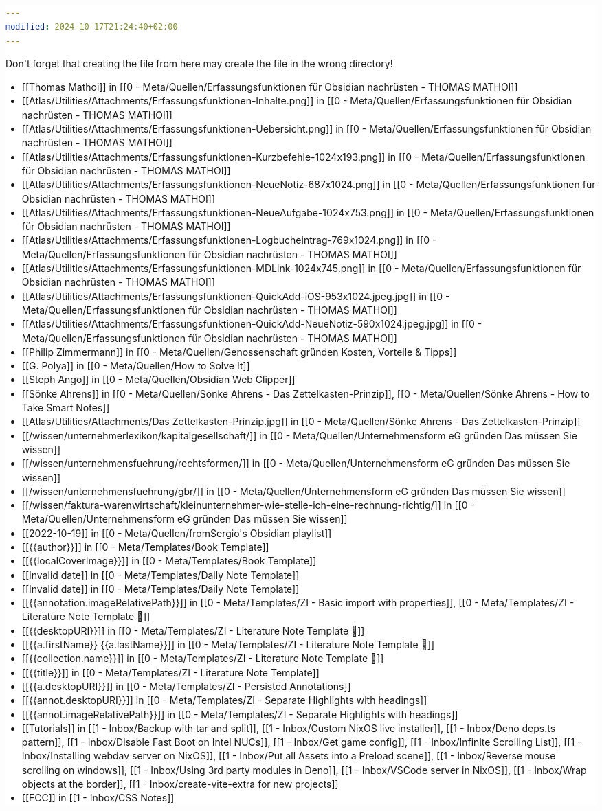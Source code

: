 ```yaml
---
modified: 2024-10-17T21:24:40+02:00
---
```

Don't forget that creating the file from here may create the file in the wrong directory!
- [[Thomas Mathoi]] in [[0 - Meta/Quellen/Erfassungsfunktionen für Obsidian nachrüsten - THOMAS MATHOI]]
- [[Atlas/Utilities/Attachments/Erfassungsfunktionen-Inhalte.png]] in [[0 - Meta/Quellen/Erfassungsfunktionen für Obsidian nachrüsten - THOMAS MATHOI]]
- [[Atlas/Utilities/Attachments/Erfassungsfunktionen-Uebersicht.png]] in [[0 - Meta/Quellen/Erfassungsfunktionen für Obsidian nachrüsten - THOMAS MATHOI]]
- [[Atlas/Utilities/Attachments/Erfassungsfunktionen-Kurzbefehle-1024x193.png]] in [[0 - Meta/Quellen/Erfassungsfunktionen für Obsidian nachrüsten - THOMAS MATHOI]]
- [[Atlas/Utilities/Attachments/Erfassungsfunktionen-NeueNotiz-687x1024.png]] in [[0 - Meta/Quellen/Erfassungsfunktionen für Obsidian nachrüsten - THOMAS MATHOI]]
- [[Atlas/Utilities/Attachments/Erfassungsfunktionen-NeueAufgabe-1024x753.png]] in [[0 - Meta/Quellen/Erfassungsfunktionen für Obsidian nachrüsten - THOMAS MATHOI]]
- [[Atlas/Utilities/Attachments/Erfassungsfunktionen-Logbucheintrag-769x1024.png]] in [[0 - Meta/Quellen/Erfassungsfunktionen für Obsidian nachrüsten - THOMAS MATHOI]]
- [[Atlas/Utilities/Attachments/Erfassungsfunktionen-MDLink-1024x745.png]] in [[0 - Meta/Quellen/Erfassungsfunktionen für Obsidian nachrüsten - THOMAS MATHOI]]
- [[Atlas/Utilities/Attachments/Erfassungsfunktionen-QuickAdd-iOS-953x1024.jpeg.jpg]] in [[0 - Meta/Quellen/Erfassungsfunktionen für Obsidian nachrüsten - THOMAS MATHOI]]
- [[Atlas/Utilities/Attachments/Erfassungsfunktionen-QuickAdd-NeueNotiz-590x1024.jpeg.jpg]] in [[0 - Meta/Quellen/Erfassungsfunktionen für Obsidian nachrüsten - THOMAS MATHOI]]
- [[Philip Zimmermann]] in [[0 - Meta/Quellen/Genossenschaft gründen Kosten, Vorteile & Tipps]]
- [[G. Polya]] in [[0 - Meta/Quellen/How to Solve It]]
- [[Steph Ango]] in [[0 - Meta/Quellen/Obsidian Web Clipper]]
- [[Sönke Ahrens]] in [[0 - Meta/Quellen/Sönke Ahrens - Das Zettelkasten-Prinzip]], [[0 - Meta/Quellen/Sönke Ahrens - How to Take Smart Notes]]
- [[Atlas/Utilities/Attachments/Das Zettelkasten-Prinzip.jpg]] in [[0 - Meta/Quellen/Sönke Ahrens - Das Zettelkasten-Prinzip]]
- [[/wissen/unternehmerlexikon/kapitalgesellschaft/]] in [[0 - Meta/Quellen/Unternehmensform eG gründen Das müssen Sie wissen]]
- [[/wissen/unternehmensfuehrung/rechtsformen/]] in [[0 - Meta/Quellen/Unternehmensform eG gründen Das müssen Sie wissen]]
- [[/wissen/unternehmensfuehrung/gbr/]] in [[0 - Meta/Quellen/Unternehmensform eG gründen Das müssen Sie wissen]]
- [[/wissen/faktura-warenwirtschaft/kleinunternehmer-wie-stelle-ich-eine-rechnung-richtig/]] in [[0 - Meta/Quellen/Unternehmensform eG gründen Das müssen Sie wissen]]
- [[2022-10-19]] in [[0 - Meta/Quellen/fromSergio's Obsidian playlist]]
- [[{{author}}]] in [[0 - Meta/Templates/Book Template]]
- [[{{localCoverImage}}]] in [[0 - Meta/Templates/Book Template]]
- [[Invalid date]] in [[0 - Meta/Templates/Daily Note Template]]
- [[Invalid date]] in [[0 - Meta/Templates/Daily Note Template]]
- [[{{annotation.imageRelativePath}}]] in [[0 - Meta/Templates/ZI - Basic import with properties]], [[0 - Meta/Templates/ZI - Literature Note Template 🚧]]
- [[{{desktopURI}}]] in [[0 - Meta/Templates/ZI - Literature Note Template 🚧]]
- [[{{a.firstName}} {{a.lastName}}]] in [[0 - Meta/Templates/ZI - Literature Note Template 🚧]]
- [[{{collection.name}}]] in [[0 - Meta/Templates/ZI - Literature Note Template 🚧]]
- [[{{title}}]] in [[0 - Meta/Templates/ZI - Literature Note Template]]
- [[{{a.desktopURI}}]] in [[0 - Meta/Templates/ZI - Persisted Annotations]]
- [[{{annot.desktopURI}}]] in [[0 - Meta/Templates/ZI - Separate Highlights with headings]]
- [[{{annot.imageRelativePath}}]] in [[0 - Meta/Templates/ZI - Separate Highlights with headings]]
- [[Tutorials]] in [[1 - Inbox/Backup with tar and split]], [[1 - Inbox/Custom NixOS live installer]], [[1 - Inbox/Deno deps.ts pattern]], [[1 - Inbox/Disable Fast Boot on Intel NUCs]], [[1 - Inbox/Get game config]], [[1 - Inbox/Infinite Scrolling List]], [[1 - Inbox/Installing webdav server on NixOS]], [[1 - Inbox/Put all Assets into a Preload scene]], [[1 - Inbox/Reverse mouse scrolling on windows]], [[1 - Inbox/Using 3rd party modules in Deno]], [[1 - Inbox/VSCode server in NixOS]], [[1 - Inbox/Wrap objects at the border]], [[1 - Inbox/create-vite-extra for new  projects]]
- [[FCC]] in [[1 - Inbox/CSS Notes]]